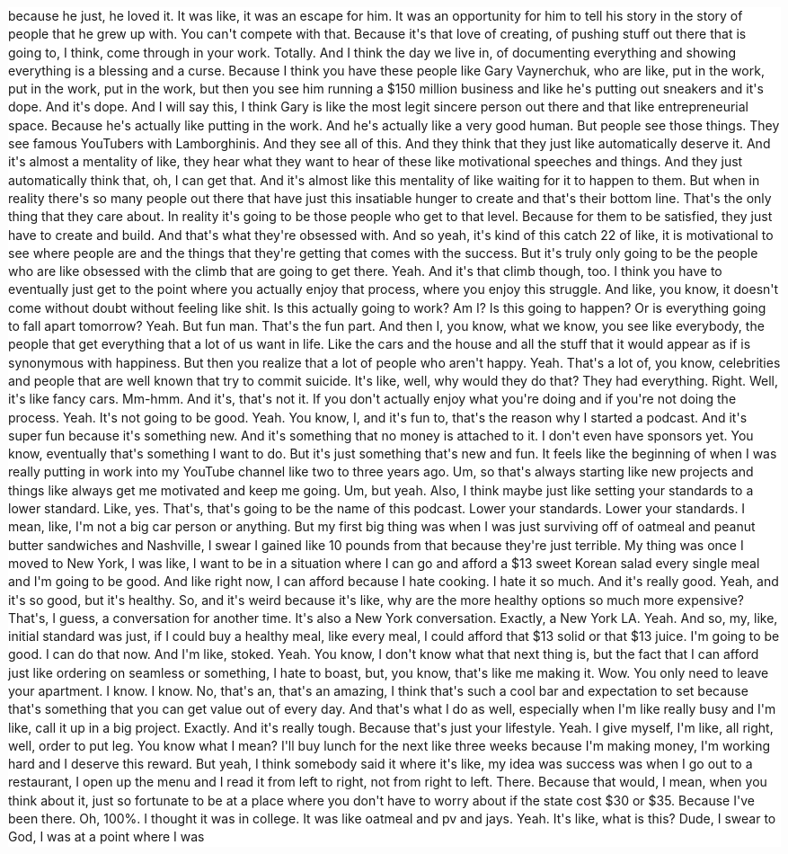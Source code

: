 because he just, he loved it. It was like, it was an escape for him. It was an opportunity for him to tell his story in the story of people that he grew up with. You can't compete with that. Because it's that love of creating, of pushing stuff out there that is going to, I think, come through in your work. Totally. And I think the day we live in, of documenting everything and showing everything is a blessing and a curse. Because I think you have these people like Gary Vaynerchuk, who are like, put in the work, put in the work, put in the work, but then you see him running a $150 million business and like he's putting out sneakers and it's dope. And it's dope. And I will say this, I think Gary is like the most legit sincere person out there and that like entrepreneurial space. Because he's actually like putting in the work. And he's actually like a very good human. But people see those things. They see famous YouTubers with Lamborghinis. And they see all of this. And they think that they just like automatically deserve it. And it's almost a mentality of like, they hear what they want to hear of these like motivational speeches and things. And they just automatically think that, oh, I can get that. And it's almost like this mentality of like waiting for it to happen to them. But when in reality there's so many people out there that have just this insatiable hunger to create and that's their bottom line. That's the only thing that they care about. In reality it's going to be those people who get to that level. Because for them to be satisfied, they just have to create and build. And that's what they're obsessed with. And so yeah, it's kind of this catch 22 of like, it is motivational to see where people are and the things that they're getting that comes with the success. But it's truly only going to be the people who are like obsessed with the climb that are going to get there. Yeah. And it's that climb though, too. I think you have to eventually just get to the point where you actually enjoy that process, where you enjoy this struggle. And like, you know, it doesn't come without doubt without feeling like shit. Is this actually going to work? Am I? Is this going to happen? Or is everything going to fall apart tomorrow? Yeah. But fun man. That's the fun part. And then I, you know, what we know, you see like everybody, the people that get everything that a lot of us want in life. Like the cars and the house and all the stuff that it would appear as if is synonymous with happiness. But then you realize that a lot of people who aren't happy. Yeah. That's a lot of, you know, celebrities and people that are well known that try to commit suicide. It's like, well, why would they do that? They had everything. Right. Well, it's like fancy cars. Mm-hmm. And it's, that's not it. If you don't actually enjoy what you're doing and if you're not doing the process. Yeah. It's not going to be good. Yeah. You know, I, and it's fun to, that's the reason why I started a podcast. And it's super fun because it's something new. And it's something that no money is attached to it. I don't even have sponsors yet. You know, eventually that's something I want to do. But it's just something that's new and fun. It feels like the beginning of when I was really putting in work into my YouTube channel like two to three years ago. Um, so that's always starting like new projects and things like always get me motivated and keep me going. Um, but yeah. Also, I think maybe just like setting your standards to a lower standard. Like, yes. That's, that's going to be the name of this podcast. Lower your standards. Lower your standards. I mean, like, I'm not a big car person or anything. But my first big thing was when I was just surviving off of oatmeal and peanut butter sandwiches and Nashville, I swear I gained like 10 pounds from that because they're just terrible. My thing was once I moved to New York, I was like, I want to be in a situation where I can go and afford a $13 sweet Korean salad every single meal and I'm going to be good. And like right now, I can afford because I hate cooking. I hate it so much. And it's really good. Yeah, and it's so good, but it's healthy. So, and it's weird because it's like, why are the more healthy options so much more expensive? That's, I guess, a conversation for another time. It's also a New York conversation. Exactly, a New York LA. Yeah. And so, my, like, initial standard was just, if I could buy a healthy meal, like every meal, I could afford that $13 solid or that $13 juice. I'm going to be good. I can do that now. And I'm like, stoked. Yeah. You know, I don't know what that next thing is, but the fact that I can afford just like ordering on seamless or something, I hate to boast, but, you know, that's like me making it. Wow. You only need to leave your apartment. I know. I know. No, that's an, that's an amazing, I think that's such a cool bar and expectation to set because that's something that you can get value out of every day. And that's what I do as well, especially when I'm like really busy and I'm like, call it up in a big project. Exactly. And it's really tough. Because that's just your lifestyle. Yeah. I give myself, I'm like, all right, well, order to put leg. You know what I mean? I'll buy lunch for the next like three weeks because I'm making money, I'm working hard and I deserve this reward. But yeah, I think somebody said it where it's like, my idea was success was when I go out to a restaurant, I open up the menu and I read it from left to right, not from right to left. There. Because that would, I mean, when you think about it, just so fortunate to be at a place where you don't have to worry about if the state cost $30 or $35. Because I've been there. Oh, 100%. I thought it was in college. It was like oatmeal and pv and jays. Yeah. It's like, what is this? Dude, I swear to God, I was at a point where I was
